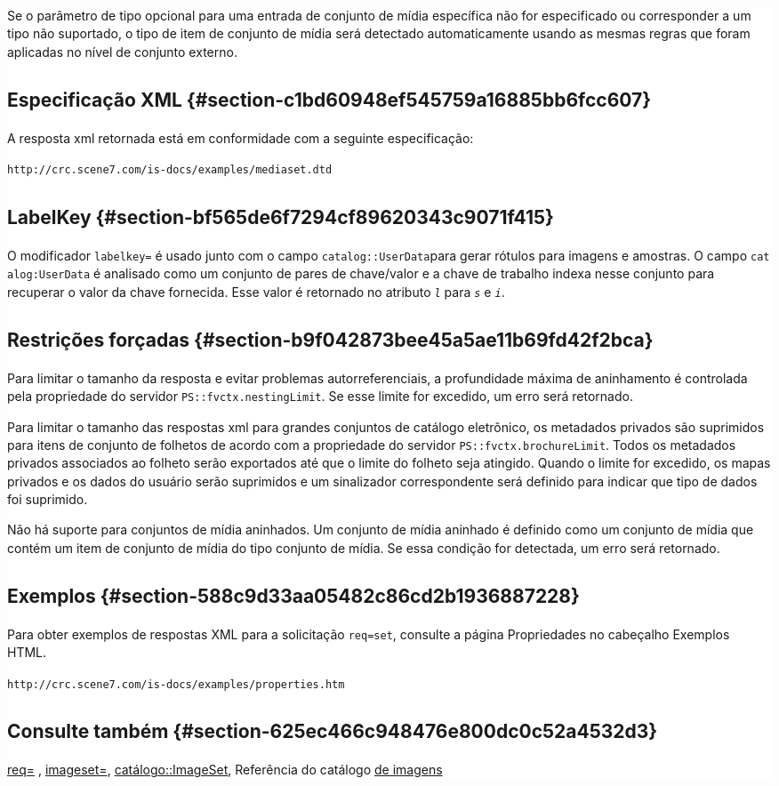 Se o parâmetro de tipo opcional para uma entrada de conjunto de mídia específica não for especificado ou corresponder a um tipo não suportado, o tipo de item de conjunto de mídia será detectado automaticamente usando as mesmas regras que foram aplicadas no nível de conjunto externo.

## Especificação XML {#section-c1bd60948ef545759a16885bb6fcc607}

A resposta xml retornada está em conformidade com a seguinte especificação:

`http://crc.scene7.com/is-docs/examples/mediaset.dtd`

## LabelKey {#section-bf565de6f7294cf89620343c9071f415}

O modificador `labelkey=` é usado junto com o campo `catalog::UserData`para gerar rótulos para imagens e amostras. O campo `catalog:UserData` é analisado como um conjunto de pares de chave/valor e a chave de trabalho indexa nesse conjunto para recuperar o valor da chave fornecida. Esse valor é retornado no atributo *`l`* para *`s`* e *`i`*.

## Restrições forçadas {#section-b9f042873bee45a5ae11b69fd42f2bca}

Para limitar o tamanho da resposta e evitar problemas autorreferenciais, a profundidade máxima de aninhamento é controlada pela propriedade do servidor `PS::fvctx.nestingLimit`. Se esse limite for excedido, um erro será retornado.

Para limitar o tamanho das respostas xml para grandes conjuntos de catálogo eletrônico, os metadados privados são suprimidos para itens de conjunto de folhetos de acordo com a propriedade do servidor `PS::fvctx.brochureLimit`. Todos os metadados privados associados ao folheto serão exportados até que o limite do folheto seja atingido. Quando o limite for excedido, os mapas privados e os dados do usuário serão suprimidos e um sinalizador correspondente será definido para indicar que tipo de dados foi suprimido.

Não há suporte para conjuntos de mídia aninhados. Um conjunto de mídia aninhado é definido como um conjunto de mídia que contém um item de conjunto de mídia do tipo conjunto de mídia. Se essa condição for detectada, um erro será retornado.

## Exemplos {#section-588c9d33aa05482c86cd2b1936887228}

Para obter exemplos de respostas XML para a solicitação `req=set`, consulte a página Propriedades no cabeçalho Exemplos HTML.

`http://crc.scene7.com/is-docs/examples/properties.htm`

## Consulte também {#section-625ec466c948476e800dc0c52a4532d3}

[req=](../../../../../is-api/http-ref/image-serving-api-ref/c-http-protocol-reference/c-command-reference/r-req/r-req.md#reference-907cdb4a97034db7ad94695f25552e76) ,  [imageset=](../../../../../is-api/http-ref/image-serving-api-ref/c-http-protocol-reference/c-command-reference/r-req/r-imageset-req.md#reference-c42935490db84830b31e9e649895dee3),  [catálogo::ImageSet](/help/aem-is-ir-api/is-api/image-catalog/image-serving-api-ref/c-image-catalog-reference/c-image-svg-data-reference/c-image-data-reference/r-imageset-cat.md), Referência do catálogo  [de imagens](../../../../../is-api/image-catalog/image-serving-api-ref/c-image-catalog-reference/c-overview/c-overview.md#concept-9ce2b6a133de45f783e95cabc5810ac3)

